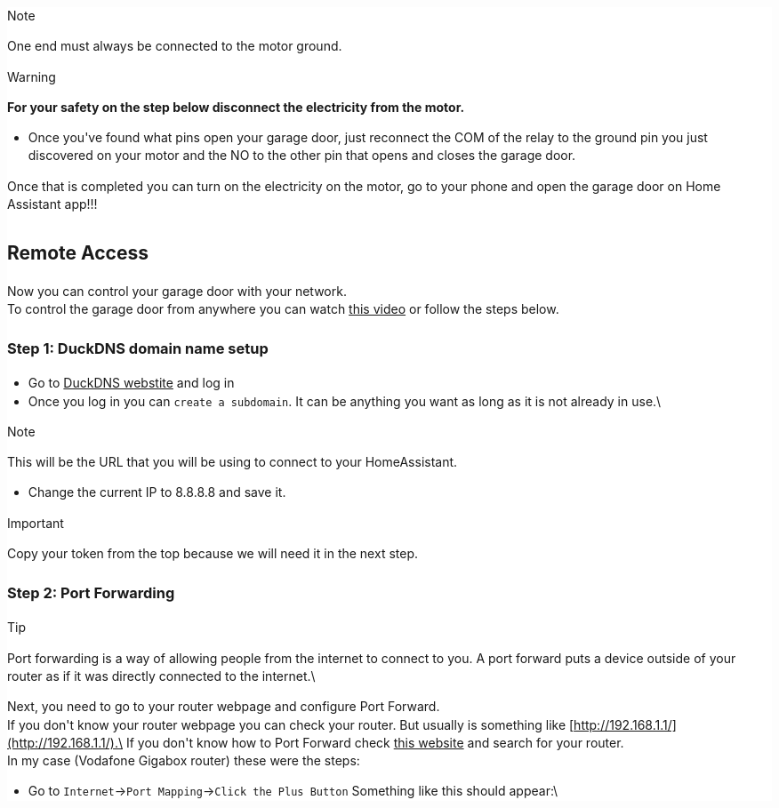 Note

One end must always be connected to the motor ground.

Warning

**For your safety on the step below disconnect the electricity from the motor.**

* Once you've found what pins open your garage door, just reconnect the COM of the relay to the ground pin you just discovered on your motor and the NO to the other pin that opens and closes the garage door.

Once that is completed you can turn on the electricity on the motor, go to your phone and open the garage door on Home Assistant app!!!

## Remote Access



Now you can control your garage door with your network.\
To control the garage door from anywhere you can watch [this video](https://www.youtube.com/watch?v=AK5E2T5tWyM) or follow the steps below.

### Step 1: DuckDNS domain name setup



* Go to [DuckDNS webstite](https://www.duckdns.org/) and log in
* Once you log in you can `create a subdomain`. It can be anything you want as long as it is not already in use.\


Note

This will be the URL that you will be using to connect to your HomeAssistant.

* Change the current IP to 8.8.8.8 and save it.

Important

Copy your token from the top because we will need it in the next step.

### Step 2: Port Forwarding



Tip

Port forwarding is a way of allowing people from the internet to connect to you. A port forward puts a device outside of your router as if it was directly connected to the internet.\


Next, you need to go to your router webpage and configure Port Forward.\
If you don't know your router webpage you can check your router. But usually is something like [http://192.168.1.1/](http://192.168.1.1/).\
If you don't know how to Port Forward check [this website](https://portforward.com/) and search for your router.\
In my case (Vodafone Gigabox router) these were the steps:

* Go to `Internet`->`Port Mapping`->`Click the Plus Button` Something like this should appear:\
